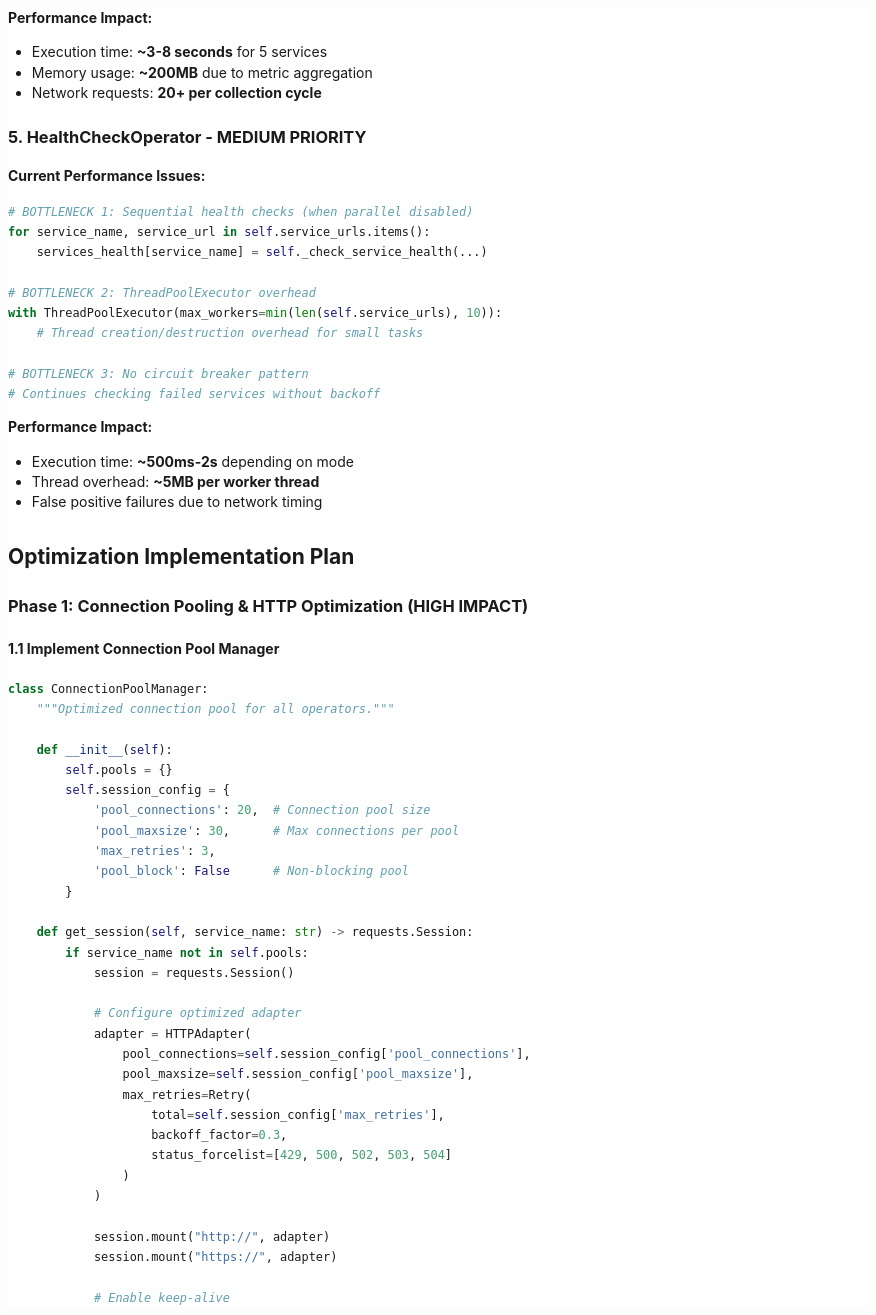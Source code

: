 **Performance Impact:**
- Execution time: **~3-8 seconds** for 5 services
- Memory usage: **~200MB** due to metric aggregation
- Network requests: **20+ per collection cycle**

### 5. HealthCheckOperator - MEDIUM PRIORITY

**Current Performance Issues:**
```python
# BOTTLENECK 1: Sequential health checks (when parallel disabled)
for service_name, service_url in self.service_urls.items():
    services_health[service_name] = self._check_service_health(...)

# BOTTLENECK 2: ThreadPoolExecutor overhead
with ThreadPoolExecutor(max_workers=min(len(self.service_urls), 10)):
    # Thread creation/destruction overhead for small tasks

# BOTTLENECK 3: No circuit breaker pattern
# Continues checking failed services without backoff
```

**Performance Impact:**
- Execution time: **~500ms-2s** depending on mode
- Thread overhead: **~5MB per worker thread**
- False positive failures due to network timing

## Optimization Implementation Plan

### Phase 1: Connection Pooling & HTTP Optimization (HIGH IMPACT)

#### 1.1 Implement Connection Pool Manager
```python
class ConnectionPoolManager:
    """Optimized connection pool for all operators."""
    
    def __init__(self):
        self.pools = {}
        self.session_config = {
            'pool_connections': 20,  # Connection pool size
            'pool_maxsize': 30,      # Max connections per pool
            'max_retries': 3,
            'pool_block': False      # Non-blocking pool
        }
    
    def get_session(self, service_name: str) -> requests.Session:
        if service_name not in self.pools:
            session = requests.Session()
            
            # Configure optimized adapter
            adapter = HTTPAdapter(
                pool_connections=self.session_config['pool_connections'],
                pool_maxsize=self.session_config['pool_maxsize'],
                max_retries=Retry(
                    total=self.session_config['max_retries'],
                    backoff_factor=0.3,
                    status_forcelist=[429, 500, 502, 503, 504]
                )
            )
            
            session.mount("http://", adapter)
            session.mount("https://", adapter)
            
            # Enable keep-alive
```